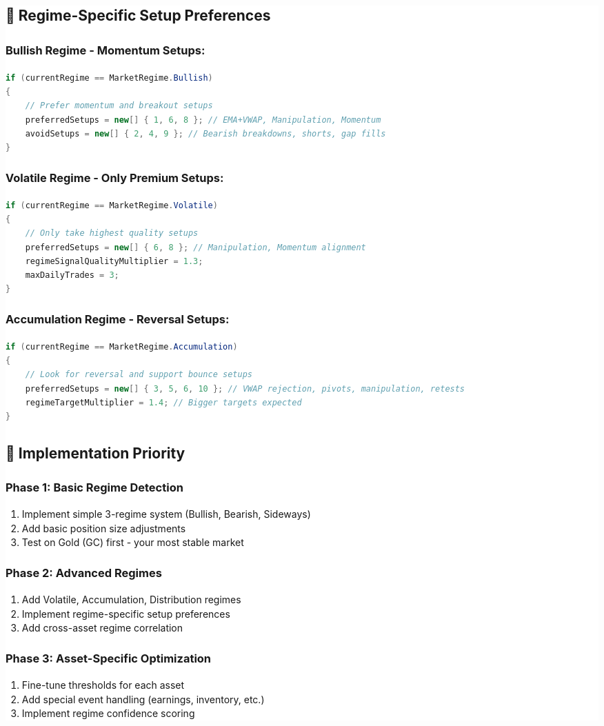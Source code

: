 ## 🎯 **Regime-Specific Setup Preferences**

### **Bullish Regime - Momentum Setups:**
```csharp
if (currentRegime == MarketRegime.Bullish)
{
    // Prefer momentum and breakout setups
    preferredSetups = new[] { 1, 6, 8 }; // EMA+VWAP, Manipulation, Momentum
    avoidSetups = new[] { 2, 4, 9 }; // Bearish breakdowns, shorts, gap fills
}
```

### **Volatile Regime - Only Premium Setups:**
```csharp
if (currentRegime == MarketRegime.Volatile)
{
    // Only take highest quality setups
    preferredSetups = new[] { 6, 8 }; // Manipulation, Momentum alignment
    regimeSignalQualityMultiplier = 1.3;
    maxDailyTrades = 3;
}
```

### **Accumulation Regime - Reversal Setups:**
```csharp
if (currentRegime == MarketRegime.Accumulation)
{
    // Look for reversal and support bounce setups
    preferredSetups = new[] { 3, 5, 6, 10 }; // VWAP rejection, pivots, manipulation, retests
    regimeTargetMultiplier = 1.4; // Bigger targets expected
}
```

## 🔧 **Implementation Priority**

### **Phase 1: Basic Regime Detection**
1. Implement simple 3-regime system (Bullish, Bearish, Sideways)
2. Add basic position size adjustments
3. Test on Gold (GC) first - your most stable market

### **Phase 2: Advanced Regimes**
1. Add Volatile, Accumulation, Distribution regimes
2. Implement regime-specific setup preferences
3. Add cross-asset regime correlation

### **Phase 3: Asset-Specific Optimization**
1. Fine-tune thresholds for each asset
2. Add special event handling (earnings, inventory, etc.)
3. Implement regime confidence scoring
